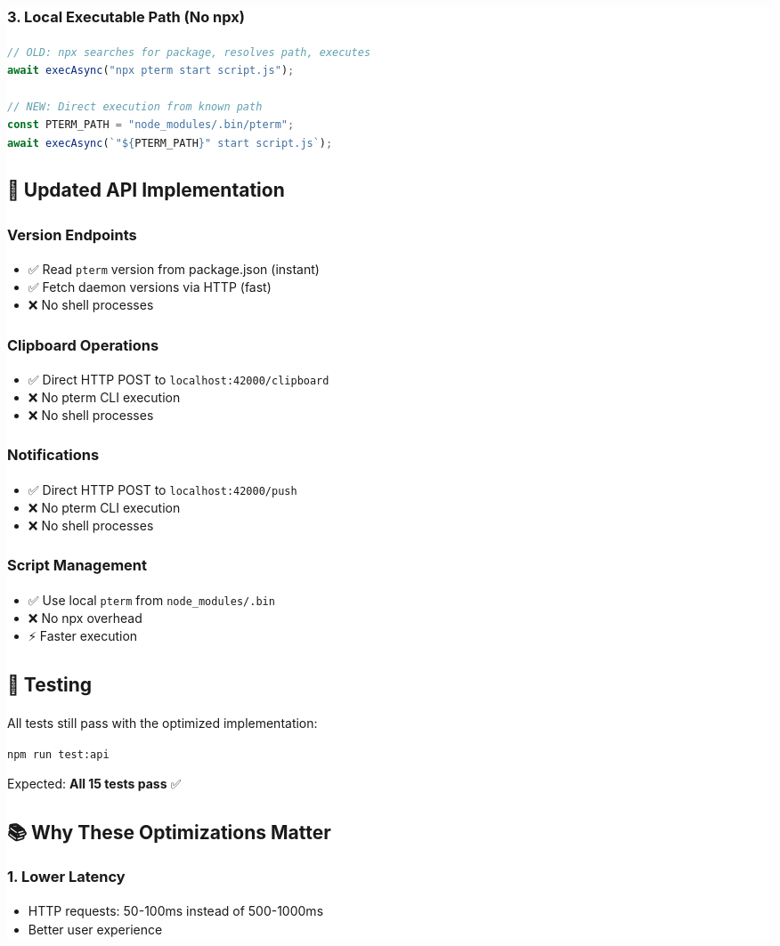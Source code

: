 ### 3. **Local Executable Path (No npx)**

```typescript
// OLD: npx searches for package, resolves path, executes
await execAsync("npx pterm start script.js");

// NEW: Direct execution from known path
const PTERM_PATH = "node_modules/.bin/pterm";
await execAsync(`"${PTERM_PATH}" start script.js`);
```

## 📝 Updated API Implementation

### Version Endpoints

- ✅ Read `pterm` version from package.json (instant)
- ✅ Fetch daemon versions via HTTP (fast)
- ❌ No shell processes

### Clipboard Operations

- ✅ Direct HTTP POST to `localhost:42000/clipboard`
- ❌ No pterm CLI execution
- ❌ No shell processes

### Notifications

- ✅ Direct HTTP POST to `localhost:42000/push`
- ❌ No pterm CLI execution
- ❌ No shell processes

### Script Management

- ✅ Use local `pterm` from `node_modules/.bin`
- ❌ No npx overhead
- ⚡ Faster execution

## 🧪 Testing

All tests still pass with the optimized implementation:

```bash
npm run test:api
```

Expected: **All 15 tests pass** ✅

## 📚 Why These Optimizations Matter

### 1. **Lower Latency**

- HTTP requests: 50-100ms instead of 500-1000ms
- Better user experience
